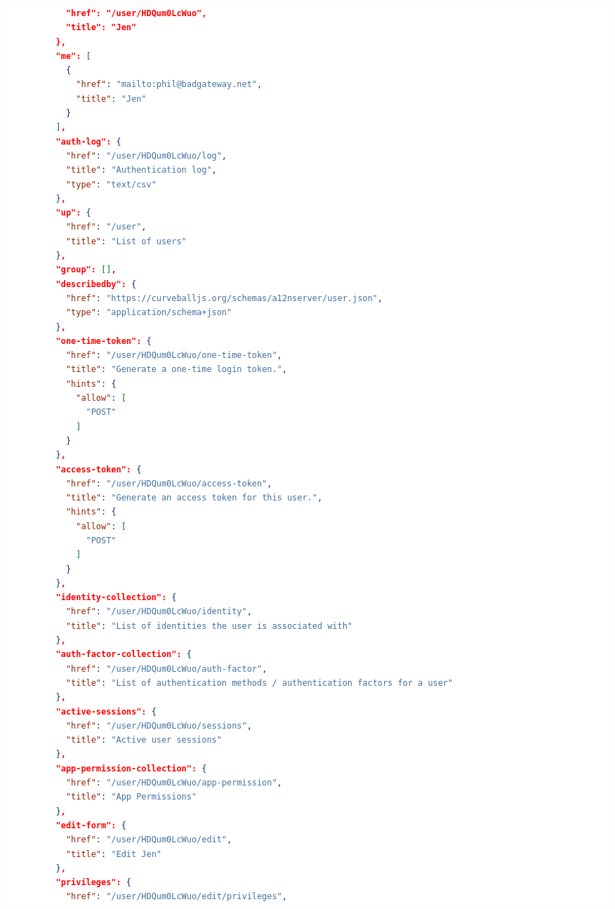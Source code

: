 ```json
            "href": "/user/HDQum0LcWuo",
            "title": "Jen"
          },
          "me": [
            {
              "href": "mailto:phil@badgateway.net",
              "title": "Jen"
            }
          ],
          "auth-log": {
            "href": "/user/HDQum0LcWuo/log",
            "title": "Authentication log",
            "type": "text/csv"
          },
          "up": {
            "href": "/user",
            "title": "List of users"
          },
          "group": [],
          "describedby": {
            "href": "https://curveballjs.org/schemas/a12nserver/user.json",
            "type": "application/schema+json"
          },
          "one-time-token": {
            "href": "/user/HDQum0LcWuo/one-time-token",
            "title": "Generate a one-time login token.",
            "hints": {
              "allow": [
                "POST"
              ]
            }
          },
          "access-token": {
            "href": "/user/HDQum0LcWuo/access-token",
            "title": "Generate an access token for this user.",
            "hints": {
              "allow": [
                "POST"
              ]
            }
          },
          "identity-collection": {
            "href": "/user/HDQum0LcWuo/identity",
            "title": "List of identities the user is associated with"
          },
          "auth-factor-collection": {
            "href": "/user/HDQum0LcWuo/auth-factor",
            "title": "List of authentication methods / authentication factors for a user"
          },
          "active-sessions": {
            "href": "/user/HDQum0LcWuo/sessions",
            "title": "Active user sessions"
          },
          "app-permission-collection": {
            "href": "/user/HDQum0LcWuo/app-permission",
            "title": "App Permissions"
          },
          "edit-form": {
            "href": "/user/HDQum0LcWuo/edit",
            "title": "Edit Jen"
          },
          "privileges": {
            "href": "/user/HDQum0LcWuo/edit/privileges",
```